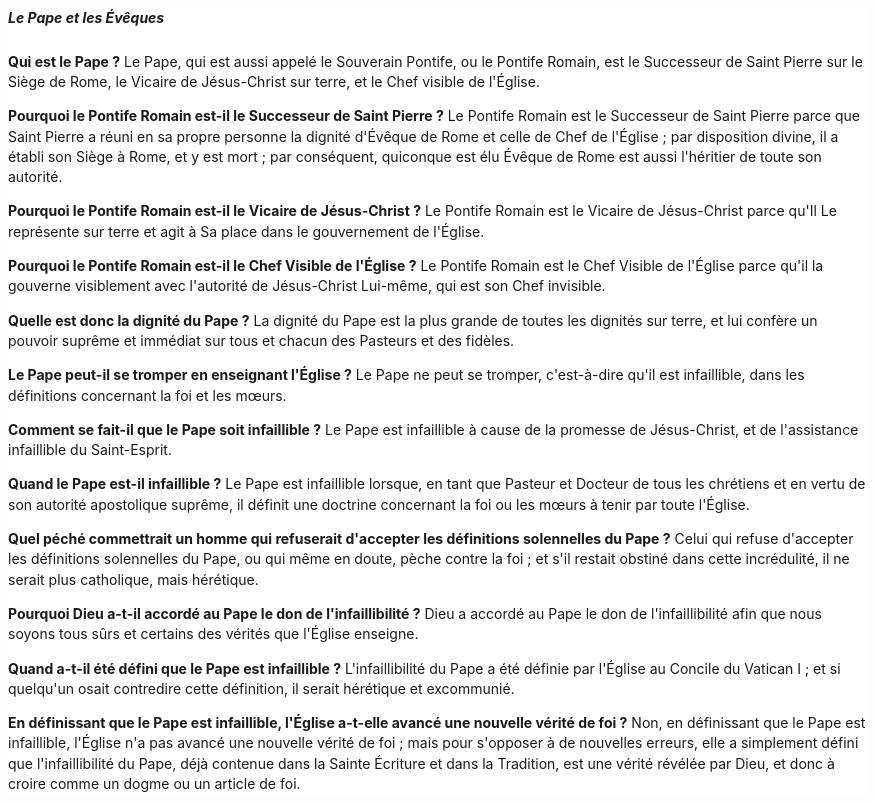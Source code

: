 ##### Le Pape et les Évêques

**Qui est le Pape ?**
Le Pape, qui est aussi appelé le Souverain Pontife, ou le Pontife Romain, est le Successeur de Saint Pierre sur le Siège de Rome, le Vicaire de Jésus-Christ sur terre, et le Chef visible de l'Église.

**Pourquoi le Pontife Romain est-il le Successeur de Saint Pierre ?**
Le Pontife Romain est le Successeur de Saint Pierre parce que Saint Pierre a réuni en sa propre personne la dignité d'Évêque de Rome et celle de Chef de l'Église ; par disposition divine, il a établi son Siège à Rome, et y est mort ; par conséquent, quiconque est élu Évêque de Rome est aussi l'héritier de toute son autorité.

**Pourquoi le Pontife Romain est-il le Vicaire de Jésus-Christ ?**
Le Pontife Romain est le Vicaire de Jésus-Christ parce qu'Il Le représente sur terre et agit à Sa place dans le gouvernement de l'Église.

**Pourquoi le Pontife Romain est-il le Chef Visible de l'Église ?**
Le Pontife Romain est le Chef Visible de l'Église parce qu'il la gouverne visiblement avec l'autorité de Jésus-Christ Lui-même, qui est son Chef invisible.

**Quelle est donc la dignité du Pape ?**
La dignité du Pape est la plus grande de toutes les dignités sur terre, et lui confère un pouvoir suprême et immédiat sur tous et chacun des Pasteurs et des fidèles.

**Le Pape peut-il se tromper en enseignant l'Église ?**
Le Pape ne peut se tromper, c'est-à-dire qu'il est infaillible, dans les définitions concernant la foi et les mœurs.

**Comment se fait-il que le Pape soit infaillible ?**
Le Pape est infaillible à cause de la promesse de Jésus-Christ, et de l'assistance infaillible du Saint-Esprit.

**Quand le Pape est-il infaillible ?**
Le Pape est infaillible lorsque, en tant que Pasteur et Docteur de tous les chrétiens et en vertu de son autorité apostolique suprême, il définit une doctrine concernant la foi ou les mœurs à tenir par toute l'Église.

**Quel péché commettrait un homme qui refuserait d'accepter les définitions solennelles du Pape ?**
Celui qui refuse d'accepter les définitions solennelles du Pape, ou qui même en doute, pèche contre la foi ; et s'il restait obstiné dans cette incrédulité, il ne serait plus catholique, mais hérétique.

**Pourquoi Dieu a-t-il accordé au Pape le don de l'infaillibilité ?**
Dieu a accordé au Pape le don de l'infaillibilité afin que nous soyons tous sûrs et certains des vérités que l'Église enseigne.

**Quand a-t-il été défini que le Pape est infaillible ?**
L'infaillibilité du Pape a été définie par l'Église au Concile du Vatican I ; et si quelqu'un osait contredire cette définition, il serait hérétique et excommunié.

**En définissant que le Pape est infaillible, l'Église a-t-elle avancé une nouvelle vérité de foi ?**
Non, en définissant que le Pape est infaillible, l'Église n'a pas avancé une nouvelle vérité de foi ; mais pour s'opposer à de nouvelles erreurs, elle a simplement défini que l'infaillibilité du Pape, déjà contenue dans la Sainte Écriture et dans la Tradition, est une vérité révélée par Dieu, et donc à croire comme un dogme ou un article de foi.
